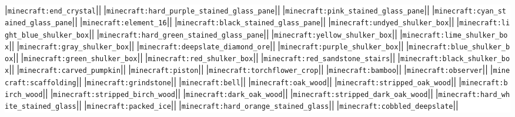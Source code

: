   |`minecraft:end_crystal`||
  |`minecraft:hard_purple_stained_glass_pane`||
  |`minecraft:pink_stained_glass_pane`||
  |`minecraft:cyan_stained_glass_pane`||
  |`minecraft:element_16`||
  |`minecraft:black_stained_glass_pane`||
  |`minecraft:undyed_shulker_box`||
  |`minecraft:light_blue_shulker_box`||
  |`minecraft:hard_green_stained_glass_pane`||
  |`minecraft:yellow_shulker_box`||
  |`minecraft:lime_shulker_box`||
  |`minecraft:gray_shulker_box`||
  |`minecraft:deepslate_diamond_ore`||
  |`minecraft:purple_shulker_box`||
  |`minecraft:blue_shulker_box`||
  |`minecraft:green_shulker_box`||
  |`minecraft:red_shulker_box`||
  |`minecraft:red_sandstone_stairs`||
  |`minecraft:black_shulker_box`||
  |`minecraft:carved_pumpkin`||
  |`minecraft:piston`||
  |`minecraft:torchflower_crop`||
  |`minecraft:bamboo`||
  |`minecraft:observer`||
  |`minecraft:scaffolding`||
  |`minecraft:grindstone`||
  |`minecraft:bell`||
  |`minecraft:oak_wood`||
  |`minecraft:stripped_oak_wood`||
  |`minecraft:birch_wood`||
  |`minecraft:stripped_birch_wood`||
  |`minecraft:dark_oak_wood`||
  |`minecraft:stripped_dark_oak_wood`||
  |`minecraft:hard_white_stained_glass`||
  |`minecraft:packed_ice`||
  |`minecraft:hard_orange_stained_glass`||
  |`minecraft:cobbled_deepslate`||